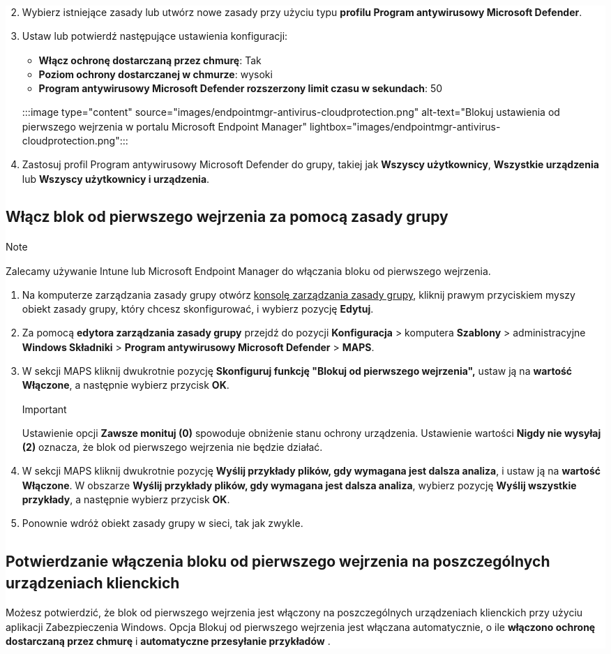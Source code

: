 2. Wybierz istniejące zasady lub utwórz nowe zasady przy użyciu typu **profilu Program antywirusowy Microsoft Defender**.

3. Ustaw lub potwierdź następujące ustawienia konfiguracji:

   - **Włącz ochronę dostarczaną przez chmurę**: Tak
   - **Poziom ochrony dostarczanej w chmurze**: wysoki
   - **Program antywirusowy Microsoft Defender rozszerzony limit czasu w sekundach**: 50

   :::image type="content" source="images/endpointmgr-antivirus-cloudprotection.png" alt-text="Blokuj ustawienia od pierwszego wejrzenia w portalu Microsoft Endpoint Manager" lightbox="images/endpointmgr-antivirus-cloudprotection.png":::

4. Zastosuj profil Program antywirusowy Microsoft Defender do grupy, takiej jak **Wszyscy użytkownicy**, **Wszystkie urządzenia** lub **Wszyscy użytkownicy i urządzenia**.

## <a name="turn-on-block-at-first-sight-with-group-policy"></a>Włącz blok od pierwszego wejrzenia za pomocą zasady grupy

> [!NOTE]
> Zalecamy używanie Intune lub Microsoft Endpoint Manager do włączania bloku od pierwszego wejrzenia.

1. Na komputerze zarządzania zasady grupy otwórz [konsolę zarządzania zasady grupy](/previous-versions/windows/it-pro/windows-server-2008-R2-and-2008/cc731212(v=ws.11)), kliknij prawym przyciskiem myszy obiekt zasady grupy, który chcesz skonfigurować, i wybierz pozycję **Edytuj**.

2. Za pomocą **edytora zarządzania zasady grupy** przejdź do pozycji **Konfiguracja** \> komputera **Szablony** \> administracyjne **Windows Składniki** \> **Program antywirusowy Microsoft Defender** \> **MAPS**.

3. W sekcji MAPS kliknij dwukrotnie pozycję **Skonfiguruj funkcję "Blokuj od pierwszego wejrzenia",** ustaw ją na **wartość Włączone**, a następnie wybierz przycisk **OK**.

    > [!IMPORTANT]
    > Ustawienie opcji **Zawsze monituj (0)** spowoduje obniżenie stanu ochrony urządzenia. Ustawienie wartości **Nigdy nie wysyłaj (2)** oznacza, że blok od pierwszego wejrzenia nie będzie działać.

4. W sekcji MAPS kliknij dwukrotnie pozycję **Wyślij przykłady plików, gdy wymagana jest dalsza analiza**, i ustaw ją na **wartość Włączone**. W obszarze **Wyślij przykłady plików, gdy wymagana jest dalsza analiza**, wybierz pozycję **Wyślij wszystkie przykłady**, a następnie wybierz przycisk **OK**.

5. Ponownie wdróż obiekt zasady grupy w sieci, tak jak zwykle.

## <a name="confirm-block-at-first-sight-is-enabled-on-individual-client-devices"></a>Potwierdzanie włączenia bloku od pierwszego wejrzenia na poszczególnych urządzeniach klienckich

Możesz potwierdzić, że blok od pierwszego wejrzenia jest włączony na poszczególnych urządzeniach klienckich przy użyciu aplikacji Zabezpieczenia Windows. Opcja Blokuj od pierwszego wejrzenia jest włączana automatycznie, o ile **włączono ochronę dostarczaną przez chmurę** i **automatyczne przesyłanie przykładów** .
